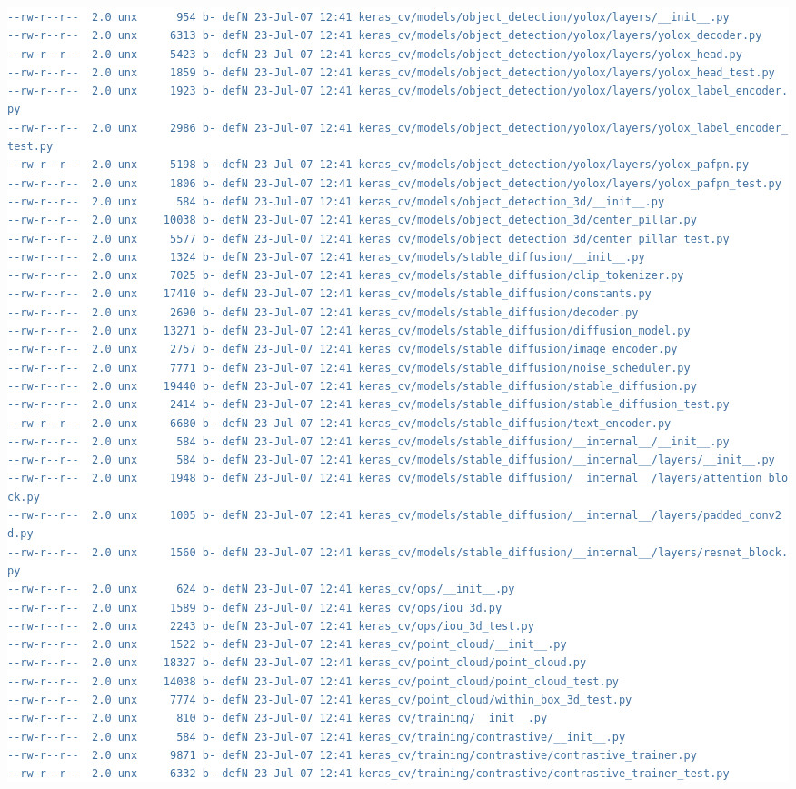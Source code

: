 ```diff
--rw-r--r--  2.0 unx      954 b- defN 23-Jul-07 12:41 keras_cv/models/object_detection/yolox/layers/__init__.py
--rw-r--r--  2.0 unx     6313 b- defN 23-Jul-07 12:41 keras_cv/models/object_detection/yolox/layers/yolox_decoder.py
--rw-r--r--  2.0 unx     5423 b- defN 23-Jul-07 12:41 keras_cv/models/object_detection/yolox/layers/yolox_head.py
--rw-r--r--  2.0 unx     1859 b- defN 23-Jul-07 12:41 keras_cv/models/object_detection/yolox/layers/yolox_head_test.py
--rw-r--r--  2.0 unx     1923 b- defN 23-Jul-07 12:41 keras_cv/models/object_detection/yolox/layers/yolox_label_encoder.py
--rw-r--r--  2.0 unx     2986 b- defN 23-Jul-07 12:41 keras_cv/models/object_detection/yolox/layers/yolox_label_encoder_test.py
--rw-r--r--  2.0 unx     5198 b- defN 23-Jul-07 12:41 keras_cv/models/object_detection/yolox/layers/yolox_pafpn.py
--rw-r--r--  2.0 unx     1806 b- defN 23-Jul-07 12:41 keras_cv/models/object_detection/yolox/layers/yolox_pafpn_test.py
--rw-r--r--  2.0 unx      584 b- defN 23-Jul-07 12:41 keras_cv/models/object_detection_3d/__init__.py
--rw-r--r--  2.0 unx    10038 b- defN 23-Jul-07 12:41 keras_cv/models/object_detection_3d/center_pillar.py
--rw-r--r--  2.0 unx     5577 b- defN 23-Jul-07 12:41 keras_cv/models/object_detection_3d/center_pillar_test.py
--rw-r--r--  2.0 unx     1324 b- defN 23-Jul-07 12:41 keras_cv/models/stable_diffusion/__init__.py
--rw-r--r--  2.0 unx     7025 b- defN 23-Jul-07 12:41 keras_cv/models/stable_diffusion/clip_tokenizer.py
--rw-r--r--  2.0 unx    17410 b- defN 23-Jul-07 12:41 keras_cv/models/stable_diffusion/constants.py
--rw-r--r--  2.0 unx     2690 b- defN 23-Jul-07 12:41 keras_cv/models/stable_diffusion/decoder.py
--rw-r--r--  2.0 unx    13271 b- defN 23-Jul-07 12:41 keras_cv/models/stable_diffusion/diffusion_model.py
--rw-r--r--  2.0 unx     2757 b- defN 23-Jul-07 12:41 keras_cv/models/stable_diffusion/image_encoder.py
--rw-r--r--  2.0 unx     7771 b- defN 23-Jul-07 12:41 keras_cv/models/stable_diffusion/noise_scheduler.py
--rw-r--r--  2.0 unx    19440 b- defN 23-Jul-07 12:41 keras_cv/models/stable_diffusion/stable_diffusion.py
--rw-r--r--  2.0 unx     2414 b- defN 23-Jul-07 12:41 keras_cv/models/stable_diffusion/stable_diffusion_test.py
--rw-r--r--  2.0 unx     6680 b- defN 23-Jul-07 12:41 keras_cv/models/stable_diffusion/text_encoder.py
--rw-r--r--  2.0 unx      584 b- defN 23-Jul-07 12:41 keras_cv/models/stable_diffusion/__internal__/__init__.py
--rw-r--r--  2.0 unx      584 b- defN 23-Jul-07 12:41 keras_cv/models/stable_diffusion/__internal__/layers/__init__.py
--rw-r--r--  2.0 unx     1948 b- defN 23-Jul-07 12:41 keras_cv/models/stable_diffusion/__internal__/layers/attention_block.py
--rw-r--r--  2.0 unx     1005 b- defN 23-Jul-07 12:41 keras_cv/models/stable_diffusion/__internal__/layers/padded_conv2d.py
--rw-r--r--  2.0 unx     1560 b- defN 23-Jul-07 12:41 keras_cv/models/stable_diffusion/__internal__/layers/resnet_block.py
--rw-r--r--  2.0 unx      624 b- defN 23-Jul-07 12:41 keras_cv/ops/__init__.py
--rw-r--r--  2.0 unx     1589 b- defN 23-Jul-07 12:41 keras_cv/ops/iou_3d.py
--rw-r--r--  2.0 unx     2243 b- defN 23-Jul-07 12:41 keras_cv/ops/iou_3d_test.py
--rw-r--r--  2.0 unx     1522 b- defN 23-Jul-07 12:41 keras_cv/point_cloud/__init__.py
--rw-r--r--  2.0 unx    18327 b- defN 23-Jul-07 12:41 keras_cv/point_cloud/point_cloud.py
--rw-r--r--  2.0 unx    14038 b- defN 23-Jul-07 12:41 keras_cv/point_cloud/point_cloud_test.py
--rw-r--r--  2.0 unx     7774 b- defN 23-Jul-07 12:41 keras_cv/point_cloud/within_box_3d_test.py
--rw-r--r--  2.0 unx      810 b- defN 23-Jul-07 12:41 keras_cv/training/__init__.py
--rw-r--r--  2.0 unx      584 b- defN 23-Jul-07 12:41 keras_cv/training/contrastive/__init__.py
--rw-r--r--  2.0 unx     9871 b- defN 23-Jul-07 12:41 keras_cv/training/contrastive/contrastive_trainer.py
--rw-r--r--  2.0 unx     6332 b- defN 23-Jul-07 12:41 keras_cv/training/contrastive/contrastive_trainer_test.py
```